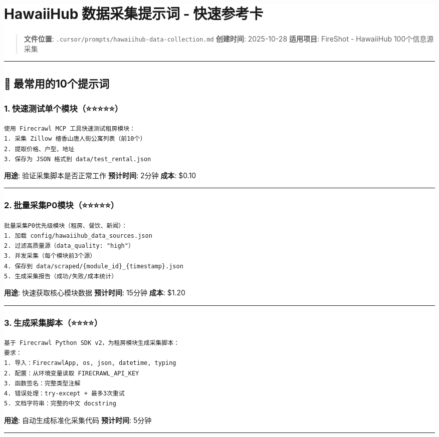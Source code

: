 # HawaiiHub 数据采集提示词 - 快速参考卡

> **文件位置**: `.cursor/prompts/hawaiihub-data-collection.md`
> **创建时间**: 2025-10-28
> **适用项目**: FireShot - HawaiiHub 100个信息源采集

---

## 🚀 最常用的10个提示词

### 1. 快速测试单个模块（⭐⭐⭐⭐⭐）
```
使用 Firecrawl MCP 工具快速测试租房模块：
1. 采集 Zillow 檀香山唐人街公寓列表（前10个）
2. 提取价格、户型、地址
3. 保存为 JSON 格式到 data/test_rental.json
```
**用途**: 验证采集脚本是否正常工作
**预计时间**: 2分钟
**成本**: $0.10

---

### 2. 批量采集P0模块（⭐⭐⭐⭐⭐）
```
批量采集P0优先级模块（租房、餐饮、新闻）：
1. 加载 config/hawaiihub_data_sources.json
2. 过滤高质量源（data_quality: "high"）
3. 并发采集（每个模块前3个源）
4. 保存到 data/scraped/{module_id}_{timestamp}.json
5. 生成采集报告（成功/失败/成本统计）
```
**用途**: 快速获取核心模块数据
**预计时间**: 15分钟
**成本**: $1.20

---

### 3. 生成采集脚本（⭐⭐⭐⭐）
```
基于 Firecrawl Python SDK v2，为租房模块生成采集脚本：
要求：
1. 导入：FirecrawlApp, os, json, datetime, typing
2. 配置：从环境变量读取 FIRECRAWL_API_KEY
3. 函数签名：完整类型注解
4. 错误处理：try-except + 最多3次重试
5. 文档字符串：完整的中文 docstring
```
**用途**: 自动生成标准化采集代码
**预计时间**: 5分钟

---